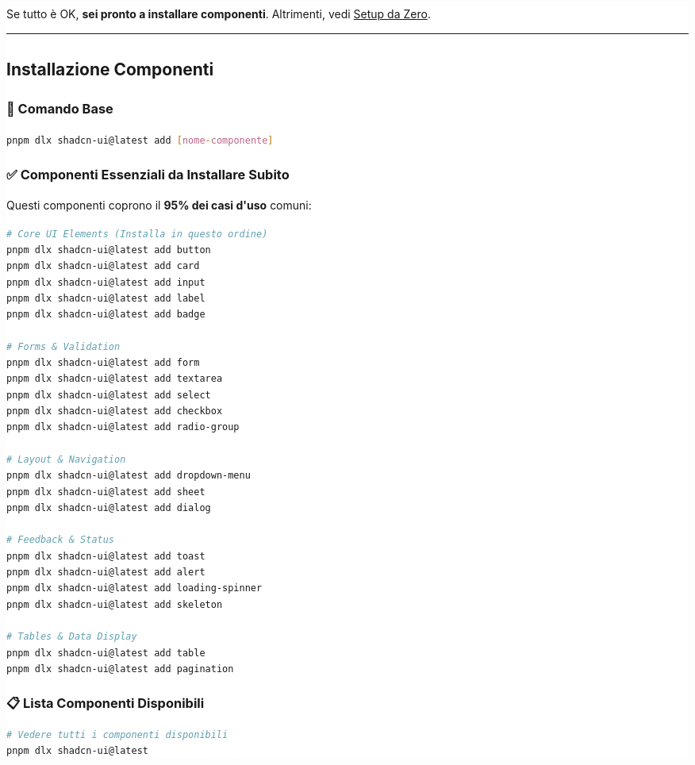 Se tutto è OK, **sei pronto a installare componenti**. Altrimenti, vedi [Setup da Zero](#setup-da-zero-se-necessario).

---

## Installazione Componenti

### 🚀 Comando Base

```bash
pnpm dlx shadcn-ui@latest add [nome-componente]
```

### ✅ Componenti Essenziali da Installare Subito

Questi componenti coprono il **95% dei casi d'uso** comuni:

```bash
# Core UI Elements (Installa in questo ordine)
pnpm dlx shadcn-ui@latest add button
pnpm dlx shadcn-ui@latest add card
pnpm dlx shadcn-ui@latest add input
pnpm dlx shadcn-ui@latest add label
pnpm dlx shadcn-ui@latest add badge

# Forms & Validation
pnpm dlx shadcn-ui@latest add form
pnpm dlx shadcn-ui@latest add textarea
pnpm dlx shadcn-ui@latest add select
pnpm dlx shadcn-ui@latest add checkbox
pnpm dlx shadcn-ui@latest add radio-group

# Layout & Navigation
pnpm dlx shadcn-ui@latest add dropdown-menu
pnpm dlx shadcn-ui@latest add sheet
pnpm dlx shadcn-ui@latest add dialog

# Feedback & Status
pnpm dlx shadcn-ui@latest add toast
pnpm dlx shadcn-ui@latest add alert
pnpm dlx shadcn-ui@latest add loading-spinner
pnpm dlx shadcn-ui@latest add skeleton

# Tables & Data Display
pnpm dlx shadcn-ui@latest add table
pnpm dlx shadcn-ui@latest add pagination
```

### 📋 Lista Componenti Disponibili

```bash
# Vedere tutti i componenti disponibili
pnpm dlx shadcn-ui@latest
```
